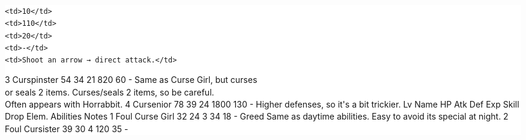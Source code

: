     <td>10</td>
    <td>110</td>
    <td>20</td>
    <td>-</td>
    <td>Shoot an arrow → direct attack.</td>
  </tr>
  <tr>
    <td class="highlightYellow">3</td>
    <td>Curspinster</td>
    <td>54</td>
    <td>34</td>
    <td>21</td>
    <td>820</td>
    <td>60</td>
    <td>-</td>
    <td rowspan="2">Same as Curse Girl, but curses<br/>or seals 2 items.</td>
    <td>Curses/seals 2 items, so be careful.<br/>Often appears with Horrabbit.</td>
  </tr>
  <tr>
    <td class="highlightYellow">4</td>
    <td>Cursenior</td>
    <td>78</td>
    <td>39</td>
    <td>24</td>
    <td>1800</td>
    <td>130</td>
    <td>-</td>
    <td>Higher defenses, so it's a bit trickier.</td>
  </tr>
  <tr>
    <th>Lv</th>
    <th>Name</th>
    <th>HP</th>
    <th>Atk</th>
    <th>Def</th>
    <th>Exp</th>
    <th>Skill</th>
    <th>Drop</th>
    <th>Elem.</th>
    <th>Abilities</th>
    <th>Notes</th>
  </tr>
  <tr>
    <td class="highlightNight">1</td>
    <td>Foul Curse Girl</td>
    <td>32</td>
    <td>24</td>
    <td>3</td>
    <td>34</td>
    <td>18</td>
    <td>-</td>
    <td rowspan="4">Greed</td>
    <td rowspan="4">Same as daytime abilities.</td>
    <td rowspan="4">Easy to avoid its special at night.</td>
  </tr>
  <tr>
    <td class="highlightNight">2</td>
    <td>Foul Cursister</td>
    <td>39</td>
    <td>30</td>
    <td>4</td>
    <td>120</td>
    <td>35</td>
    <td>-</td>